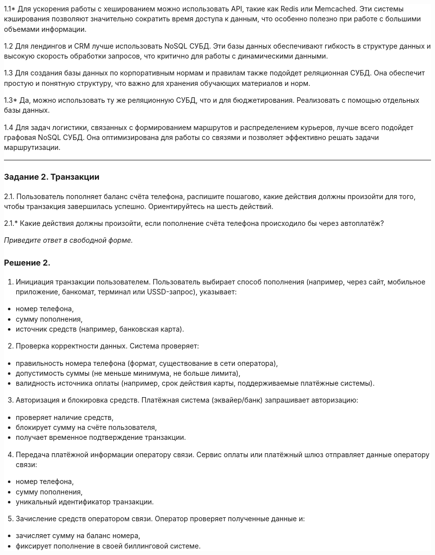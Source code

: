 1.1* Для ускорения работы с хешированием можно использовать API, такие как Redis или Memcached. Эти системы кэширования позволяют значительно сократить время доступа к данным, что особенно полезно при работе с большими объемами информации.

1.2 Для лендингов и CRM лучше использовать NoSQL СУБД. Эти базы данных обеспечивают гибкость в структуре данных и высокую скорость обработки запросов, что критично для работы с динамическими данными.

1.3 Для создания базы данных по корпоративным нормам и правилам также подойдет реляционная СУБД. Она обеспечит простую и понятную структуру, что важно для хранения обучающих материалов и норм.

1.3* Да, можно использовать ту же реляционную СУБД, что и для бюджетирования. Реализовать с помощью отдельных базы данных.

1.4 Для задач логистики, связанных с формированием маршрутов и распределением курьеров, лучше всего подойдет графовая NoSQL СУБД. Она оптимизирована для работы со связями и позволяет эффективно решать задачи маршрутизации.

---

### Задание 2. Транзакции

2.1. Пользователь пополняет баланс счёта телефона, распишите пошагово, какие действия должны произойти для того, чтобы 
транзакция завершилась успешно. Ориентируйтесь на шесть действий.

2.1.* Какие действия должны произойти, если пополнение счёта телефона происходило бы через автоплатёж?

*Приведите ответ в свободной форме.*

### Решение 2.

1. Инициация транзакции пользователем. Пользователь выбирает способ пополнения (например, через сайт, мобильное приложение, банкомат, терминал или USSD-запрос), указывает:
- номер телефона,
- сумму пополнения,
- источник средств (например, банковская карта).

2. Проверка корректности данных. Система проверяет:
- правильность номера телефона (формат, существование в сети оператора),
- допустимость суммы (не меньше минимума, не больше лимита),
- валидность источника оплаты (например, срок действия карты, поддерживаемые платёжные системы).

3. Авторизация и блокировка средств. Платёжная система (эквайер/банк) запрашивает авторизацию:
- проверяет наличие средств,
- блокирует сумму на счёте пользователя,
- получает временное подтверждение транзакции.

4. Передача платёжной информации оператору связи. Сервис оплаты или платёжный шлюз отправляет данные оператору связи:
- номер телефона,
- сумму пополнения,
- уникальный идентификатор транзакции.

5. Зачисление средств оператором связи. Оператор проверяет полученные данные и:
- зачисляет сумму на баланс номера,
- фиксирует пополнение в своей биллинговой системе.
